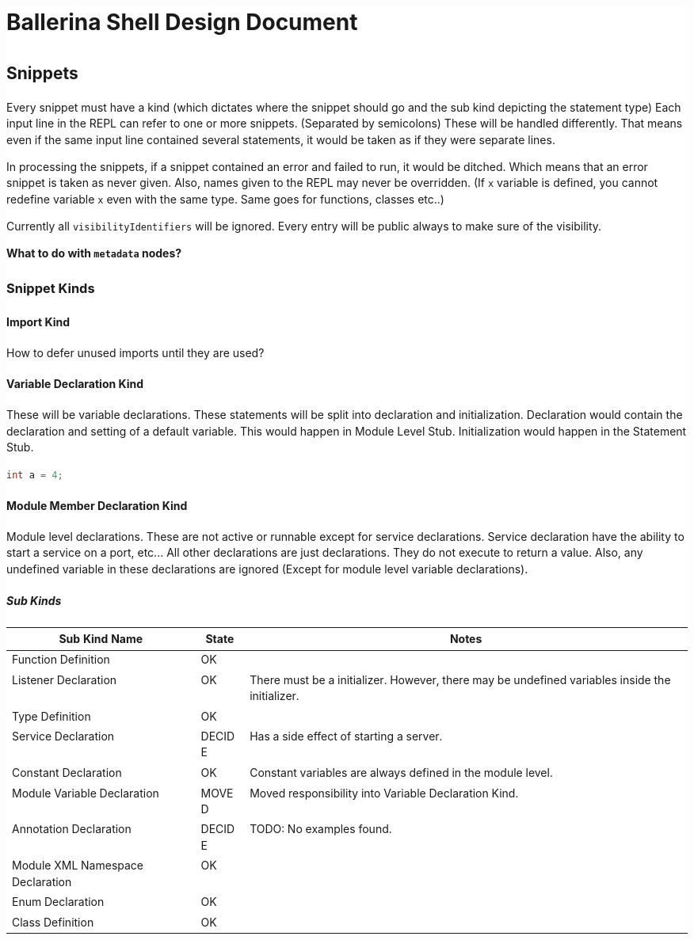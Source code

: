 # Ballerina Shell Design Document

## Snippets

Every snippet must have a kind (which dictates where the snippet should go and the sub kind depicting the statement type) Each input line in the REPL can refer to one or more snippets. (Separated by semicolons) These will be handled differently. That means even if the same input line contained several statements, it would be taken as if they were separate lines.

In processing the snippets, if a snippet contained an error and failed to run, it would be ditched. Which means that an error snippet is taken as never given. Also, names given to the REPL may never be overridden. (If `x` variable is defined, you cannot redefine variable `x` even with the same type. Same goes for functions, classes etc..)

Currently all `visibilityIdentifiers` will be ignored. Every entry will be public always to make sure of the visibility.

**What to do with `metadata` nodes?**

### Snippet Kinds

#### Import Kind

How to defer unused imports until they are used?

#### Variable Declaration Kind

These will be variable declarations. These statements will be split into declaration and initialization. Declaration would contain the declaration and setting of a default variable. This would happen in Module Level Stub. Initialization would happen in the Statement Stub.

```C#
int a = 4;
```

#### Module Member Declaration Kind

Module level declarations. These are not active or runnable except for service declarations. Service declaration have the ability to start a service on a port, etc...  All other declarations are just declarations. They do not execute to return a value. Also, any undefined variable in these declarations are ignored (Except for module level variable declarations).

##### Sub Kinds

| Sub Kind Name                    | State  | Notes                                                        |
| -------------------------------- | ------ | ------------------------------------------------------------ |
| Function Definition              | OK     |                                                              |
| Listener Declaration             | OK     | There must be a initializer. However, there may be undefined variables inside the initializer. |
| Type Definition                  | OK     |                                                              |
| Service Declaration              | DECIDE | Has a side effect of starting a server.                      |
| Constant Declaration             | OK     | Constant variables are always defined in the module level.   |
| Module Variable Declaration      | MOVED  | Moved responsibility into Variable Declaration Kind.         |
| Annotation Declaration           | DECIDE | TODO: No examples found.                                     |
| Module XML Namespace Declaration | OK     |                                                              |
| Enum Declaration                 | OK     |                                                              |
| Class Definition                 | OK     |                                                              |
